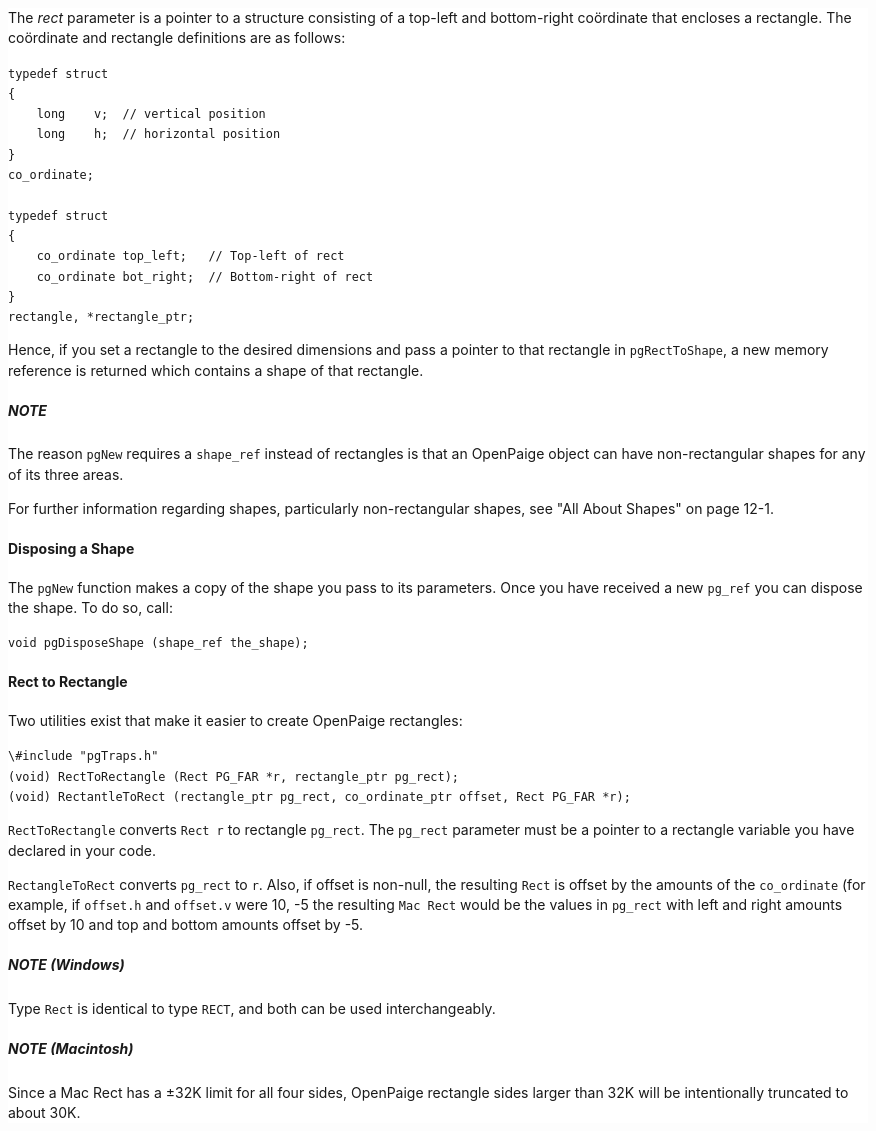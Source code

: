 The *rect* parameter is a pointer to a structure consisting of a top-left and bottom-right coördinate that encloses a rectangle. The coördinate and rectangle definitions are as follows:

	typedef struct
	{
		long	v;	// vertical position
		long	h;	// horizontal position
	}
	co_ordinate;
	
	typedef struct
	{
		co_ordinate	top_left;	// Top-left of rect
		co_ordinate	bot_right;	// Bottom-right of rect
	}
	rectangle, *rectangle_ptr;

Hence, if you set a rectangle to the desired dimensions and pass a pointer to that rectangle in `pgRectToShape`, a new memory reference is returned which contains a shape of that rectangle.

##### NOTE
The reason `pgNew` requires a `shape_ref` instead of rectangles is that an OpenPaige object can have non-rectangular shapes for any of its three areas.

For further information regarding shapes, particularly non-rectangular shapes, see "All About Shapes" on page 12-1.

#### Disposing a Shape

The `pgNew` function makes a copy of the shape you pass to its parameters. Once you have received a new `pg_ref` you can dispose the shape. To do so, call:

	void pgDisposeShape (shape_ref the_shape);

#### Rect to Rectangle

Two utilities exist that make it easier to create OpenPaige rectangles:

	\#include "pgTraps.h"
	(void) RectToRectangle (Rect PG_FAR *r, rectangle_ptr pg_rect);
	(void) RectantleToRect (rectangle_ptr pg_rect, co_ordinate_ptr offset, Rect PG_FAR *r);

`RectToRectangle` converts `Rect r` to rectangle `pg_rect`. The `pg_rect` parameter must be a pointer to a rectangle variable you have declared in your code.

`RectangleToRect` converts `pg_rect` to `r`. Also, if offset is non-null, the resulting `Rect` is offset by the amounts of the `co_ordinate` (for example, if `offset.h` and `offset.v` were 10, -5 the resulting `Mac Rect` would be the values in `pg_rect` with left and right amounts offset by 10 and top and bottom amounts offset by -5.

##### NOTE (Windows)
Type `Rect` is identical to type `RECT`, and both can be used interchangeably.

##### NOTE (Macintosh)
Since a Mac Rect has a ±32K limit for all four sides, OpenPaige rectangle sides larger than 32K will be intentionally truncated to about 30K.
